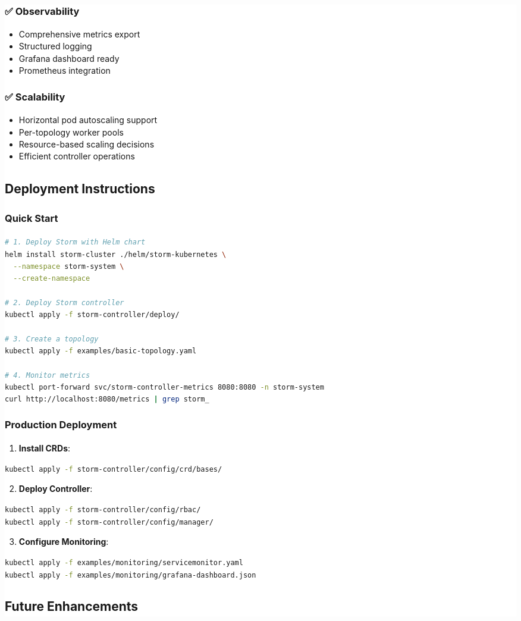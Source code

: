 ### ✅ Observability
- Comprehensive metrics export
- Structured logging
- Grafana dashboard ready
- Prometheus integration

### ✅ Scalability
- Horizontal pod autoscaling support
- Per-topology worker pools
- Resource-based scaling decisions
- Efficient controller operations

## Deployment Instructions

### Quick Start

```bash
# 1. Deploy Storm with Helm chart
helm install storm-cluster ./helm/storm-kubernetes \
  --namespace storm-system \
  --create-namespace

# 2. Deploy Storm controller
kubectl apply -f storm-controller/deploy/

# 3. Create a topology
kubectl apply -f examples/basic-topology.yaml

# 4. Monitor metrics
kubectl port-forward svc/storm-controller-metrics 8080:8080 -n storm-system
curl http://localhost:8080/metrics | grep storm_
```

### Production Deployment

1. **Install CRDs**:
```bash
kubectl apply -f storm-controller/config/crd/bases/
```

2. **Deploy Controller**:
```bash
kubectl apply -f storm-controller/config/rbac/
kubectl apply -f storm-controller/config/manager/
```

3. **Configure Monitoring**:
```bash
kubectl apply -f examples/monitoring/servicemonitor.yaml
kubectl apply -f examples/monitoring/grafana-dashboard.json
```

## Future Enhancements
